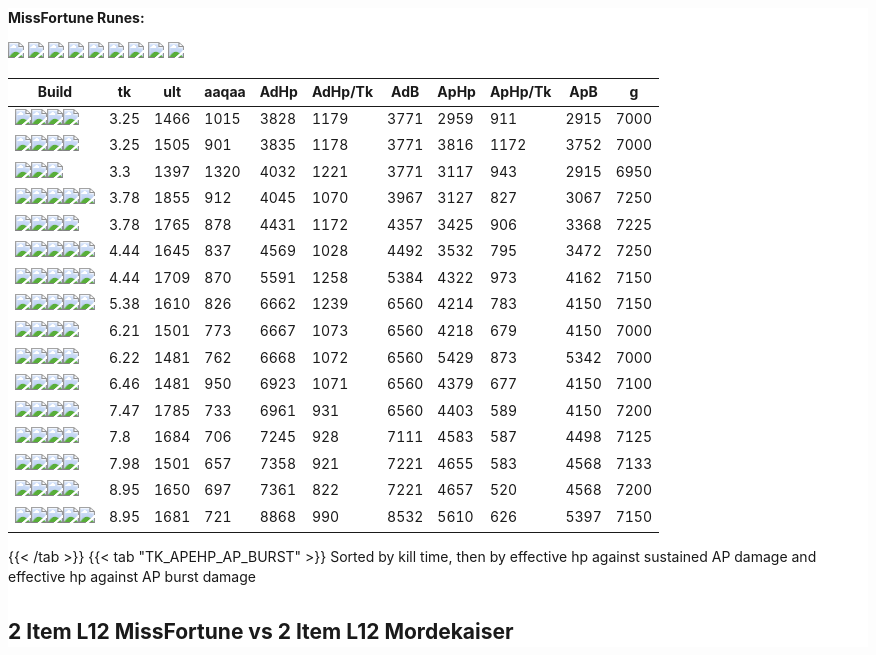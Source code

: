 

**MissFortune Runes:**


![](/Styles/Precision/PressTheAttack/PressTheAttack.png)
![](/Styles/Precision/Overheal.png)
![](/Styles/Precision/LegendBloodline/LegendBloodline.png)
![](/Styles/Precision/CoupDeGrace/CoupDeGrace.png)
![](/Styles/Sorcery/AbsoluteFocus/AbsoluteFocus.png)
![](/Styles/Sorcery/GatheringStorm/GatheringStorm.png)
![](/StatMods/StatModsAdaptiveForceIcon.png)
![](/StatMods/StatModsAdaptiveForceIcon.png)
![](/StatMods/StatModsArmorIcon.png)





 Build |tk|ult|aaqaa|AdHp|AdHp/Tk|AdB|ApHp|ApHp/Tk|ApB|g
-|-|-|-|-|-|-|-|-|-|-
![](/item/6672.png)![](/item/3124.png)![](/item/1055.png)![](/item/1036.png)|3.25|1466|1015|3828|1179|3771|2959|911|2915|7000
![](/item/6672.png)![](/item/3091.png)![](/item/1055.png)![](/item/1036.png)|3.25|1505|901|3835|1178|3771|3816|1172|3752|7000
![](/item/3153.png)![](/item/3124.png)![](/item/1055.png)|3.3|1397|1320|4032|1221|3771|3117|943|2915|6950
![](/item/6672.png)![](/item/6692.png)![](/item/1055.png)![](/item/1036.png)![](/item/1036.png)|3.78|1855|912|4045|1070|3967|3127|827|3067|7250
![](/item/6672.png)![](/item/3814.png)![](/item/1055.png)![](/item/1037.png)|3.78|1765|878|4431|1172|4357|3425|906|3368|7225
![](/item/6672.png)![](/item/3071.png)![](/item/1055.png)![](/item/1036.png)![](/item/1036.png)|4.44|1645|837|4569|1028|4492|3532|795|3472|7250
![](/item/6672.png)![](/item/6673.png)![](/item/1055.png)![](/item/1036.png)![](/item/1036.png)|4.44|1709|870|5591|1258|5384|4322|973|4162|7150
![](/item/6672.png)![](/item/3026.png)![](/item/1055.png)![](/item/1036.png)![](/item/1036.png)|5.38|1610|826|6662|1239|6560|4214|783|4150|7150
![](/item/3026.png)![](/item/3124.png)![](/item/1055.png)![](/item/1036.png)|6.21|1501|773|6667|1073|6560|4218|679|4150|7000
![](/item/3026.png)![](/item/3091.png)![](/item/1055.png)![](/item/1036.png)|6.22|1481|762|6668|1072|6560|5429|873|5342|7000
![](/item/3153.png)![](/item/3026.png)![](/item/1055.png)![](/item/1036.png)|6.46|1481|950|6923|1071|6560|4379|677|4150|7100
![](/item/3074.png)![](/item/3026.png)![](/item/1055.png)![](/item/1036.png)|7.47|1785|733|6961|931|6560|4403|589|4150|7200
![](/item/3026.png)![](/item/6609.png)![](/item/1055.png)![](/item/1037.png)|7.8|1684|706|7245|928|7111|4583|587|4498|7125
![](/item/3026.png)![](/item/3078.png)![](/item/1055.png)![](/item/1036.png)|7.98|1501|657|7358|921|7221|4655|583|4568|7133
![](/item/3026.png)![](/item/3161.png)![](/item/1055.png)![](/item/1036.png)|8.95|1650|697|7361|822|7221|4657|520|4568|7200
![](/item/6673.png)![](/item/3026.png)![](/item/1055.png)![](/item/1036.png)![](/item/1036.png)|8.95|1681|721|8868|990|8532|5610|626|5397|7150
{{< /tab >}}
{{< tab "TK_APEHP_AP_BURST" >}}
Sorted by kill time, then by effective hp against sustained AP damage and effective hp against AP burst damage
## 2 Item L12 MissFortune vs 2 Item L12 Mordekaiser
